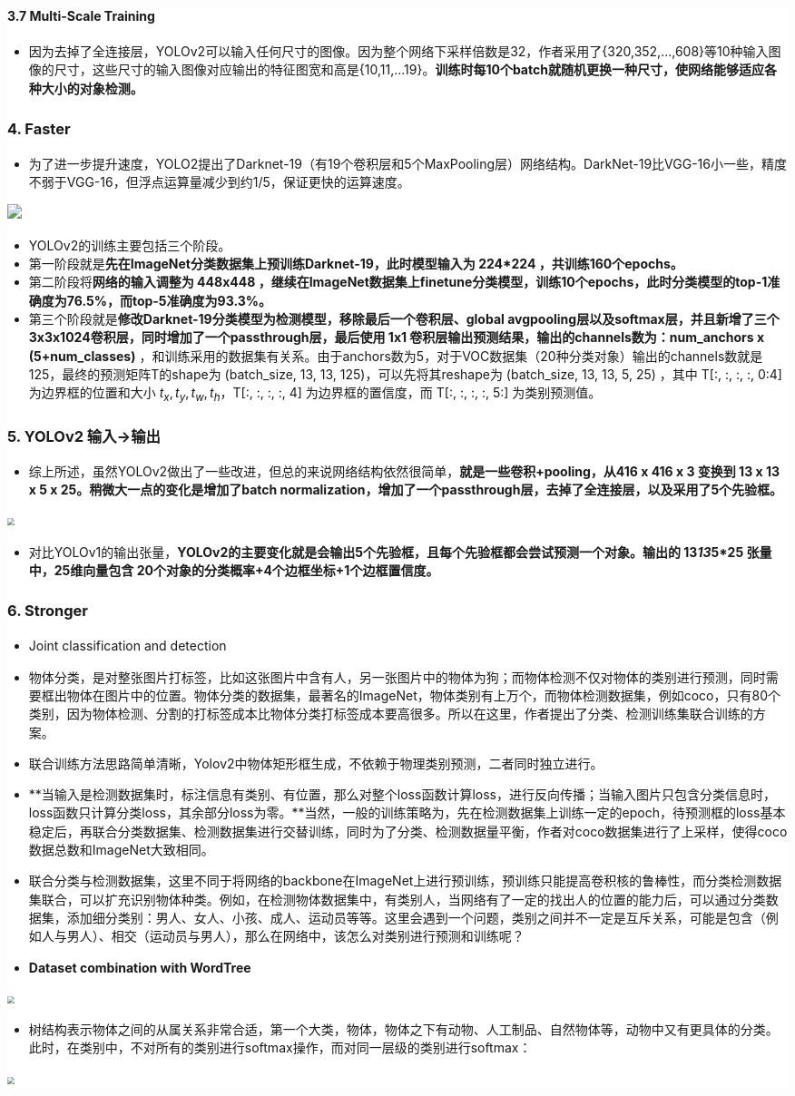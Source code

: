 #### 3.7 Multi-Scale Training

- 因为去掉了全连接层，YOLOv2可以输入任何尺寸的图像。因为整个网络下采样倍数是32，作者采用了{320,352,...,608}等10种输入图像的尺寸，这些尺寸的输入图像对应输出的特征图宽和高是{10,11,...19}。**训练时每10个batch就随机更换一种尺寸，使网络能够适应各种大小的对象检测。**

### 4. Faster

- 为了进一步提升速度，YOLO2提出了Darknet-19（有19个卷积层和5个MaxPooling层）网络结构。DarkNet-19比VGG-16小一些，精度不弱于VGG-16，但浮点运算量减少到约1/5，保证更快的运算速度。

![](https://blog-1258986886.cos.ap-beijing.myqcloud.com/paper/30-5.jpg)

- YOLOv2的训练主要包括三个阶段。
- 第一阶段就是**先在ImageNet分类数据集上预训练Darknet-19，此时模型输入为 224*224 ，共训练160个epochs。**
- 第二阶段将**网络的输入调整为 448x448 ，继续在ImageNet数据集上finetune分类模型，训练10个epochs，此时分类模型的top-1准确度为76.5%，而top-5准确度为93.3%。**
- 第三个阶段就是**修改Darknet-19分类模型为检测模型，移除最后一个卷积层、global avgpooling层以及softmax层，并且新增了三个 3x3x1024卷积层，同时增加了一个passthrough层，最后使用 1x1 卷积层输出预测结果，输出的channels数为：num_anchors x (5+num_classes)** ，和训练采用的数据集有关系。由于anchors数为5，对于VOC数据集（20种分类对象）输出的channels数就是125，最终的预测矩阵T的shape为 (batch_size, 13, 13, 125)，可以先将其reshape为 (batch_size, 13, 13, 5, 25) ，其中 T[:, :, :, :, 0:4] 为边界框的位置和大小 $t_x,t_y,t_w,t_h$，T[:, :, :, :, 4] 为边界框的置信度，而 T[:, :, :, :, 5:] 为类别预测值。

### 5. YOLOv2 输入->输出

- 综上所述，虽然YOLOv2做出了一些改进，但总的来说网络结构依然很简单，**就是一些卷积+pooling，从416 x 416 x 3 变换到 13 x 13 x 5 x 25。稍微大一点的变化是增加了batch normalization，增加了一个passthrough层，去掉了全连接层，以及采用了5个先验框。**

<img src="https://blog-1258986886.cos.ap-beijing.myqcloud.com/paper/30-6.jpg" style="zoom:50%;" />

- 对比YOLOv1的输出张量，**YOLOv2的主要变化就是会输出5个先验框，且每个先验框都会尝试预测一个对象。输出的 13*13*5*25 张量中，25维向量包含 20个对象的分类概率+4个边框坐标+1个边框置信度。**

### 6. Stronger

- Joint classification and detection
- 物体分类，是对整张图片打标签，比如这张图片中含有人，另一张图片中的物体为狗；而物体检测不仅对物体的类别进行预测，同时需要框出物体在图片中的位置。物体分类的数据集，最著名的ImageNet，物体类别有上万个，而物体检测数据集，例如coco，只有80个类别，因为物体检测、分割的打标签成本比物体分类打标签成本要高很多。所以在这里，作者提出了分类、检测训练集联合训练的方案。

- 联合训练方法思路简单清晰，Yolov2中物体矩形框生成，不依赖于物理类别预测，二者同时独立进行。
- **当输入是检测数据集时，标注信息有类别、有位置，那么对整个loss函数计算loss，进行反向传播；当输入图片只包含分类信息时，loss函数只计算分类loss，其余部分loss为零。**当然，一般的训练策略为，先在检测数据集上训练一定的epoch，待预测框的loss基本稳定后，再联合分类数据集、检测数据集进行交替训练，同时为了分类、检测数据量平衡，作者对coco数据集进行了上采样，使得coco数据总数和ImageNet大致相同。
- 联合分类与检测数据集，这里不同于将网络的backbone在ImageNet上进行预训练，预训练只能提高卷积核的鲁棒性，而分类检测数据集联合，可以扩充识别物体种类。例如，在检测物体数据集中，有类别人，当网络有了一定的找出人的位置的能力后，可以通过分类数据集，添加细分类别：男人、女人、小孩、成人、运动员等等。这里会遇到一个问题，类别之间并不一定是互斥关系，可能是包含（例如人与男人）、相交（运动员与男人），那么在网络中，该怎么对类别进行预测和训练呢？
- **Dataset combination with WordTree**

<img src="https://blog-1258986886.cos.ap-beijing.myqcloud.com/paper/30-7.jpg" style="zoom:50%;" />

- 树结构表示物体之间的从属关系非常合适，第一个大类，物体，物体之下有动物、人工制品、自然物体等，动物中又有更具体的分类。此时，在类别中，不对所有的类别进行softmax操作，而对同一层级的类别进行softmax：

<img src="https://blog-1258986886.cos.ap-beijing.myqcloud.com/paper/30-8.jpg" style="zoom:50%;" />
